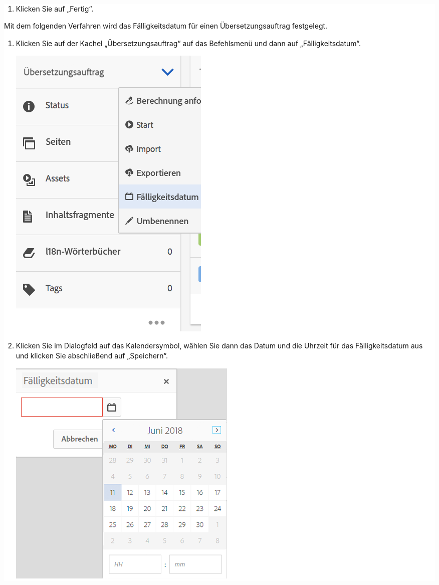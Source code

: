 1. Klicken Sie auf „Fertig“.

Mit dem folgenden Verfahren wird das Fälligkeitsdatum für einen Übersetzungsauftrag festgelegt.

1. Klicken Sie auf der Kachel „Übersetzungsauftrag“ auf das Befehlsmenü und dann auf „Fälligkeitsdatum“.

   ![chlimage_1-262](assets/chlimage_1-262.png)

1. Klicken Sie im Dialogfeld auf das Kalendersymbol, wählen Sie dann das Datum und die Uhrzeit für das Fälligkeitsdatum aus und klicken Sie abschließend auf „Speichern“.

   ![chlimage_1-263](assets/chlimage_1-263.png)
